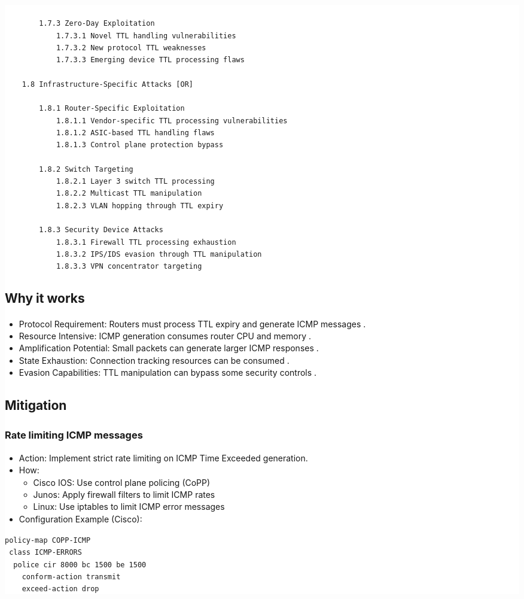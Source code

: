 ```text
            
        1.7.3 Zero-Day Exploitation
            1.7.3.1 Novel TTL handling vulnerabilities
            1.7.3.2 New protocol TTL weaknesses
            1.7.3.3 Emerging device TTL processing flaws
            
    1.8 Infrastructure-Specific Attacks [OR]
    
        1.8.1 Router-Specific Exploitation
            1.8.1.1 Vendor-specific TTL processing vulnerabilities
            1.8.1.2 ASIC-based TTL handling flaws
            1.8.1.3 Control plane protection bypass
            
        1.8.2 Switch Targeting
            1.8.2.1 Layer 3 switch TTL processing
            1.8.2.2 Multicast TTL manipulation
            1.8.2.3 VLAN hopping through TTL expiry
            
        1.8.3 Security Device Attacks
            1.8.3.1 Firewall TTL processing exhaustion
            1.8.3.2 IPS/IDS evasion through TTL manipulation
            1.8.3.3 VPN concentrator targeting
```

## Why it works

-   Protocol Requirement: Routers must process TTL expiry and generate ICMP messages .
-   Resource Intensive: ICMP generation consumes router CPU and memory .
-   Amplification Potential: Small packets can generate larger ICMP responses .
-   State Exhaustion: Connection tracking resources can be consumed .
-   Evasion Capabilities: TTL manipulation can bypass some security controls .

## Mitigation

### Rate limiting ICMP messages

-   Action: Implement strict rate limiting on ICMP Time Exceeded generation.
-   How:
    -   Cisco IOS: Use control plane policing (CoPP)
    -   Junos: Apply firewall filters to limit ICMP rates
    -   Linux: Use iptables to limit ICMP error messages
-   Configuration Example (Cisco):

```text
policy-map COPP-ICMP
 class ICMP-ERRORS
  police cir 8000 bc 1500 be 1500
    conform-action transmit
    exceed-action drop
```
